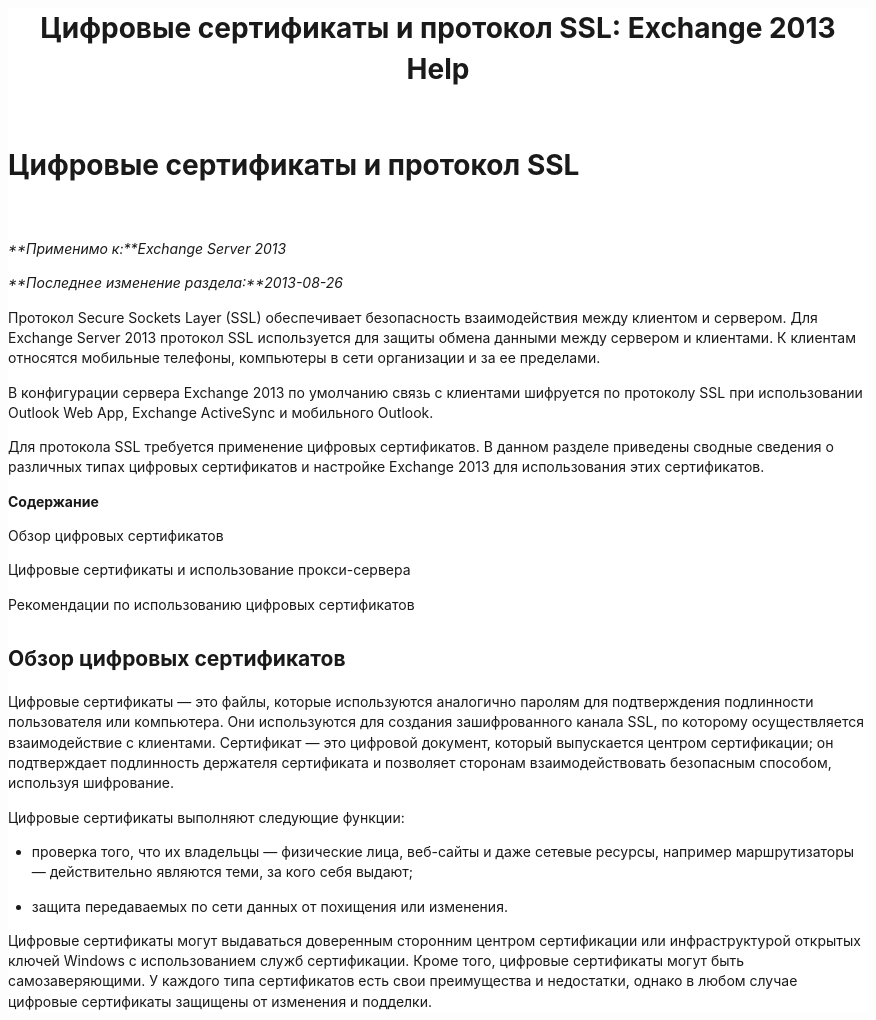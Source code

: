﻿---
title: 'Цифровые сертификаты и протокол SSL: Exchange 2013 Help'
TOCTitle: Цифровые сертификаты и протокол SSL
ms:assetid: a9e2e08c-d46a-4135-a387-eb653212b676
ms:mtpsurl: https://technet.microsoft.com/ru-ru/library/Dd351044(v=EXCHG.150)
ms:contentKeyID: 51408063
ms.date: 04/30/2018
mtps_version: v=EXCHG.150
ms.translationtype: HT
---

# Цифровые сертификаты и протокол SSL

 

_**Применимо к:**Exchange Server 2013_

_**Последнее изменение раздела:**2013-08-26_

Протокол Secure Sockets Layer (SSL) обеспечивает безопасность взаимодействия между клиентом и сервером. Для Exchange Server 2013 протокол SSL используется для защиты обмена данными между сервером и клиентами. К клиентам относятся мобильные телефоны, компьютеры в сети организации и за ее пределами.

В конфигурации сервера Exchange 2013 по умолчанию связь с клиентами шифруется по протоколу SSL при использовании Outlook Web App, Exchange ActiveSync и мобильного Outlook.

Для протокола SSL требуется применение цифровых сертификатов. В данном разделе приведены сводные сведения о различных типах цифровых сертификатов и настройке Exchange 2013 для использования этих сертификатов.

**Содержание**

Обзор цифровых сертификатов

Цифровые сертификаты и использование прокси-сервера

Рекомендации по использованию цифровых сертификатов

## Обзор цифровых сертификатов

Цифровые сертификаты — это файлы, которые используются аналогично паролям для подтверждения подлинности пользователя или компьютера. Они используются для создания зашифрованного канала SSL, по которому осуществляется взаимодействие с клиентами. Сертификат — это цифровой документ, который выпускается центром сертификации; он подтверждает подлинность держателя сертификата и позволяет сторонам взаимодействовать безопасным способом, используя шифрование.

Цифровые сертификаты выполняют следующие функции:

  - проверка того, что их владельцы — физические лица, веб-сайты и даже сетевые ресурсы, например маршрутизаторы — действительно являются теми, за кого себя выдают;

  - защита передаваемых по сети данных от похищения или изменения.

Цифровые сертификаты могут выдаваться доверенным сторонним центром сертификации или инфраструктурой открытых ключей Windows с использованием служб сертификации. Кроме того, цифровые сертификаты могут быть самозаверяющими. У каждого типа сертификатов есть свои преимущества и недостатки, однако в любом случае цифровые сертификаты защищены от изменения и подделки.
